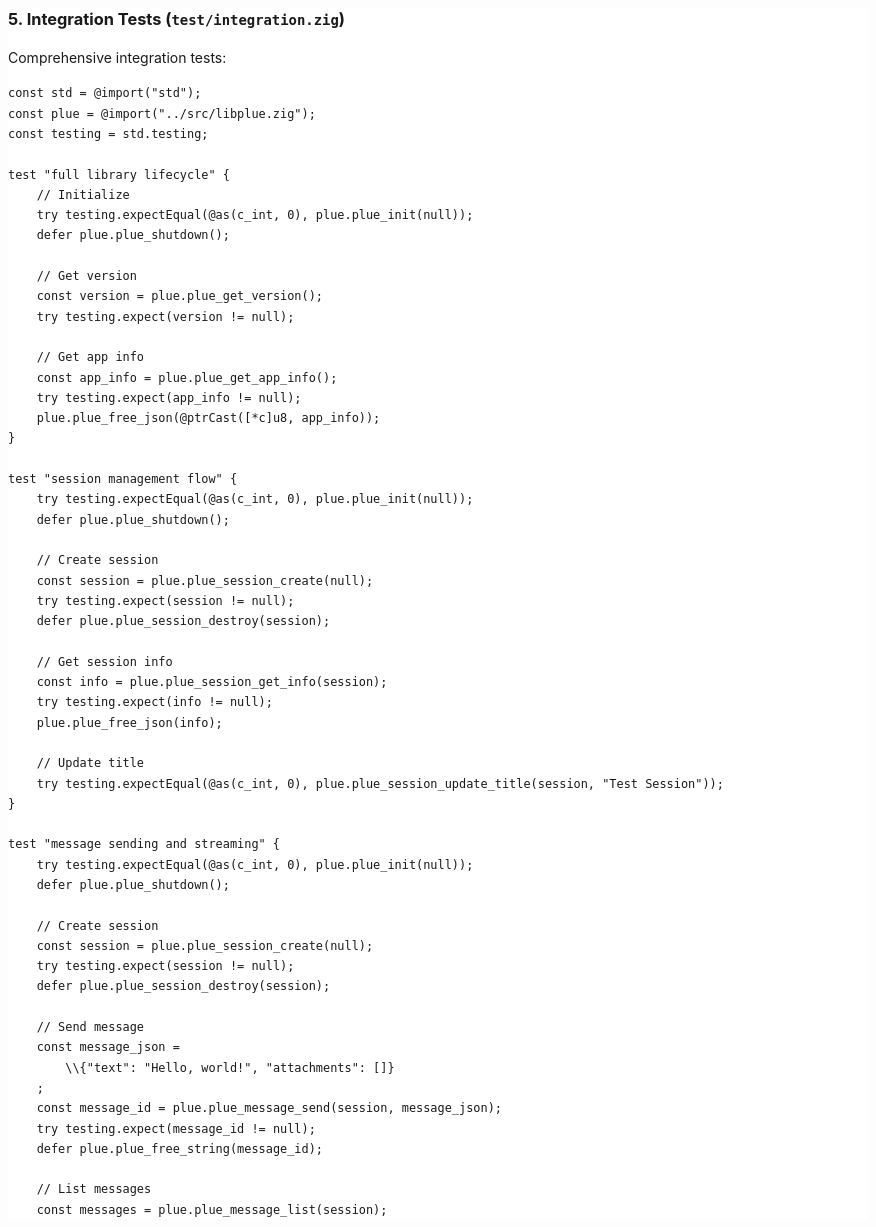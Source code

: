 ```zig
```

### 5. Integration Tests (`test/integration.zig`)

Comprehensive integration tests:

```zig
const std = @import("std");
const plue = @import("../src/libplue.zig");
const testing = std.testing;

test "full library lifecycle" {
    // Initialize
    try testing.expectEqual(@as(c_int, 0), plue.plue_init(null));
    defer plue.plue_shutdown();
    
    // Get version
    const version = plue.plue_get_version();
    try testing.expect(version != null);
    
    // Get app info
    const app_info = plue.plue_get_app_info();
    try testing.expect(app_info != null);
    plue.plue_free_json(@ptrCast([*c]u8, app_info));
}

test "session management flow" {
    try testing.expectEqual(@as(c_int, 0), plue.plue_init(null));
    defer plue.plue_shutdown();
    
    // Create session
    const session = plue.plue_session_create(null);
    try testing.expect(session != null);
    defer plue.plue_session_destroy(session);
    
    // Get session info
    const info = plue.plue_session_get_info(session);
    try testing.expect(info != null);
    plue.plue_free_json(info);
    
    // Update title
    try testing.expectEqual(@as(c_int, 0), plue.plue_session_update_title(session, "Test Session"));
}

test "message sending and streaming" {
    try testing.expectEqual(@as(c_int, 0), plue.plue_init(null));
    defer plue.plue_shutdown();
    
    // Create session
    const session = plue.plue_session_create(null);
    try testing.expect(session != null);
    defer plue.plue_session_destroy(session);
    
    // Send message
    const message_json = 
        \\{"text": "Hello, world!", "attachments": []}
    ;
    const message_id = plue.plue_message_send(session, message_json);
    try testing.expect(message_id != null);
    defer plue.plue_free_string(message_id);
    
    // List messages
    const messages = plue.plue_message_list(session);
```